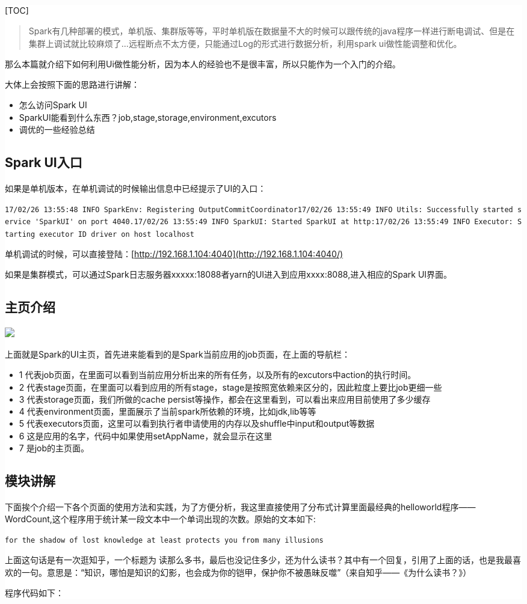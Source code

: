 [TOC]

> Spark有几种部署的模式，单机版、集群版等等，平时单机版在数据量不大的时候可以跟传统的java程序一样进行断电调试、但是在集群上调试就比较麻烦了...远程断点不太方便，只能通过Log的形式进行数据分析，利用spark ui做性能调整和优化。

那么本篇就介绍下如何利用Ui做性能分析，因为本人的经验也不是很丰富，所以只能作为一个入门的介绍。

大体上会按照下面的思路进行讲解：

*   怎么访问Spark UI
*   SparkUI能看到什么东西？job,stage,storage,environment,excutors
*   调优的一些经验总结

Spark UI入口
----------

如果是单机版本，在单机调试的时候输出信息中已经提示了UI的入口：

```
17/02/26 13:55:48 INFO SparkEnv: Registering OutputCommitCoordinator17/02/26 13:55:49 INFO Utils: Successfully started service 'SparkUI' on port 4040.17/02/26 13:55:49 INFO SparkUI: Started SparkUI at http:17/02/26 13:55:49 INFO Executor: Starting executor ID driver on host localhost
```

单机调试的时候，可以直接登陆：[http://192.168.1.104:4040](http://192.168.1.104:4040/)

如果是集群模式，可以通过Spark日志服务器xxxxx:18088者yarn的UI进入到应用xxxx:8088,进入相应的Spark UI界面。

主页介绍
----

![](http://images2015.cnblogs.com/blog/449064/201702/449064-20170226170027898-1091918691.png)

上面就是Spark的UI主页，首先进来能看到的是Spark当前应用的job页面，在上面的导航栏：

*   1 代表job页面，在里面可以看到当前应用分析出来的所有任务，以及所有的excutors中action的执行时间。
*   2 代表stage页面，在里面可以看到应用的所有stage，stage是按照宽依赖来区分的，因此粒度上要比job更细一些
*   3 代表storage页面，我们所做的cache persist等操作，都会在这里看到，可以看出来应用目前使用了多少缓存
*   4 代表environment页面，里面展示了当前spark所依赖的环境，比如jdk,lib等等
*   5 代表executors页面，这里可以看到执行者申请使用的内存以及shuffle中input和output等数据
*   6 这是应用的名字，代码中如果使用setAppName，就会显示在这里
*   7 是job的主页面。

模块讲解
----

下面挨个介绍一下各个页面的使用方法和实践，为了方便分析，我这里直接使用了分布式计算里面最经典的helloworld程序——WordCount,这个程序用于统计某一段文本中一个单词出现的次数。原始的文本如下:

```
for the shadow of lost knowledge at least protects you from many illusions

```

上面这句话是有一次逛知乎，一个标题为 读那么多书，最后也没记住多少，还为什么读书？其中有一个回复，引用了上面的话，也是我最喜欢的一句。意思是：“知识，哪怕是知识的幻影，也会成为你的铠甲，保护你不被愚昧反噬”（来自知乎——《为什么读书？》）

程序代码如下：
